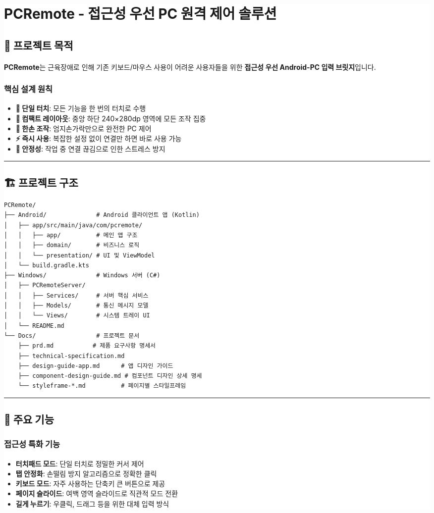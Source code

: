 # PCRemote - 접근성 우선 PC 원격 제어 솔루션

## 🎯 프로젝트 목적

**PCRemote**는 근육장애로 인해 기존 키보드/마우스 사용이 어려운 사용자들을 위한 **접근성 우선 Android-PC 입력 브릿지**입니다.

### 핵심 설계 원칙
- **🤏 단일 터치**: 모든 기능을 한 번의 터치로 수행
- **🎯 컴팩트 레이아웃**: 중앙 하단 240×280dp 영역에 모든 조작 집중
- **🤚 한손 조작**: 엄지손가락만으로 완전한 PC 제어
- **⚡ 즉시 사용**: 복잡한 설정 없이 연결만 하면 바로 사용 가능
- **🔄 안정성**: 작업 중 연결 끊김으로 인한 스트레스 방지

---

## 🏗️ 프로젝트 구조

```
PCRemote/
├── Android/              # Android 클라이언트 앱 (Kotlin)
│   ├── app/src/main/java/com/pcremote/
│   │   ├── app/          # 메인 앱 구조
│   │   ├── domain/       # 비즈니스 로직
│   │   └── presentation/ # UI 및 ViewModel
│   └── build.gradle.kts
├── Windows/              # Windows 서버 (C#)
│   ├── PCRemoteServer/
│   │   ├── Services/     # 서버 핵심 서비스
│   │   ├── Models/       # 통신 메시지 모델
│   │   └── Views/        # 시스템 트레이 UI
│   └── README.md
└── Docs/                 # 프로젝트 문서
    ├── prd.md           # 제품 요구사항 명세서
    ├── technical-specification.md
    ├── design-guide-app.md      # 앱 디자인 가이드
    ├── component-design-guide.md # 컴포넌트 디자인 상세 명세
    └── styleframe-*.md          # 페이지별 스타일프레임
```

---

## 🚀 주요 기능

### 접근성 특화 기능
- **터치패드 모드**: 단일 터치로 정밀한 커서 제어
- **탭 안정화**: 손떨림 방지 알고리즘으로 정확한 클릭
- **키보드 모드**: 자주 사용하는 단축키 큰 버튼으로 제공
- **페이지 슬라이드**: 여백 영역 슬라이드로 직관적 모드 전환
- **길게 누르기**: 우클릭, 드래그 등을 위한 대체 입력 방식
